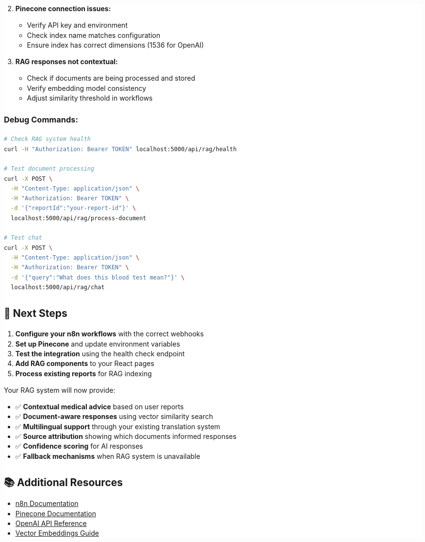 2. **Pinecone connection issues:**
   - Verify API key and environment
   - Check index name matches configuration
   - Ensure index has correct dimensions (1536 for OpenAI)

3. **RAG responses not contextual:**
   - Check if documents are being processed and stored
   - Verify embedding model consistency
   - Adjust similarity threshold in workflows

### Debug Commands:

```bash
# Check RAG system health
curl -H "Authorization: Bearer TOKEN" localhost:5000/api/rag/health

# Test document processing
curl -X POST \
  -H "Content-Type: application/json" \
  -H "Authorization: Bearer TOKEN" \
  -d '{"reportId":"your-report-id"}' \
  localhost:5000/api/rag/process-document

# Test chat
curl -X POST \
  -H "Content-Type: application/json" \
  -H "Authorization: Bearer TOKEN" \
  -d '{"query":"What does this blood test mean?"}' \
  localhost:5000/api/rag/chat
```

## 🚀 Next Steps

1. **Configure your n8n workflows** with the correct webhooks
2. **Set up Pinecone** and update environment variables  
3. **Test the integration** using the health check endpoint
4. **Add RAG components** to your React pages
5. **Process existing reports** for RAG indexing

Your RAG system will now provide:
- ✅ **Contextual medical advice** based on user reports
- ✅ **Document-aware responses** using vector similarity search
- ✅ **Multilingual support** through your existing translation system
- ✅ **Source attribution** showing which documents informed responses
- ✅ **Confidence scoring** for AI responses
- ✅ **Fallback mechanisms** when RAG system is unavailable

## 📚 Additional Resources

- [n8n Documentation](https://docs.n8n.io/)
- [Pinecone Documentation](https://docs.pinecone.io/)
- [OpenAI API Reference](https://platform.openai.com/docs/api-reference)
- [Vector Embeddings Guide](https://platform.openai.com/docs/guides/embeddings)